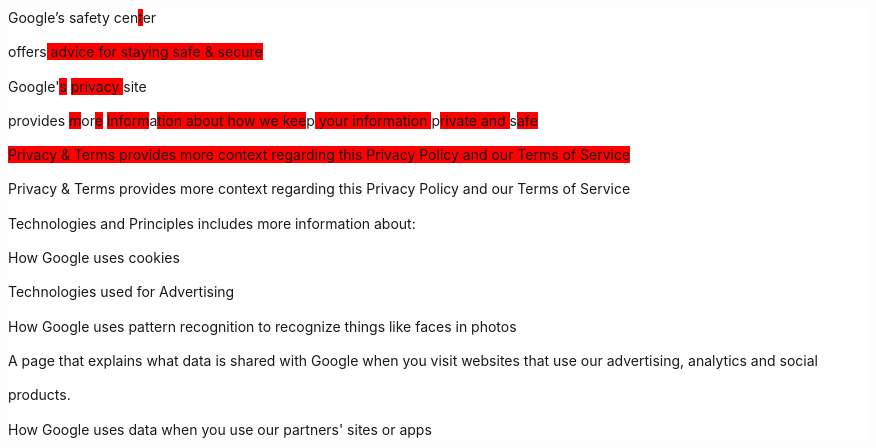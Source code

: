 
Google’s safety ce</span>n<span style="background-color: red;">t</span>er<span style="background-color: red;">


 offer</span>s<span style="background-color: red;"> advice for staying safe & secure


Google</span>'<span style="background-color: red;">s</span> <span style="background-color: red;">privacy </span>site<span style="background-color: red;">


 provide</span>s <span style="background-color: red;">m</span>or<span style="background-color: red;">e</span> <span style="background-color: red;">inform</span>a<span style="background-color: red;">tion about how we kee</span>p<span style="background-color: red;"> your information </span>p<span style="background-color: red;">rivate and </span>s<span style="background-color: red;">afe</span>


<span style="background-color: red;">Privacy & Terms provides more context regarding this Privacy Policy and our Terms of Service



Privacy & Terms provides more context regarding this Privacy Policy and our Terms of Service


Technologies and Principles includes more information about:


How Google uses cookies


Technologies used for Advertising


How Google uses pattern recognition to recognize things like faces in photos


A page that explains what data is shared with Google when you visit websites that use our advertising, analytics and social


products.


How Google uses data when you use our partners' sites or apps

</span>